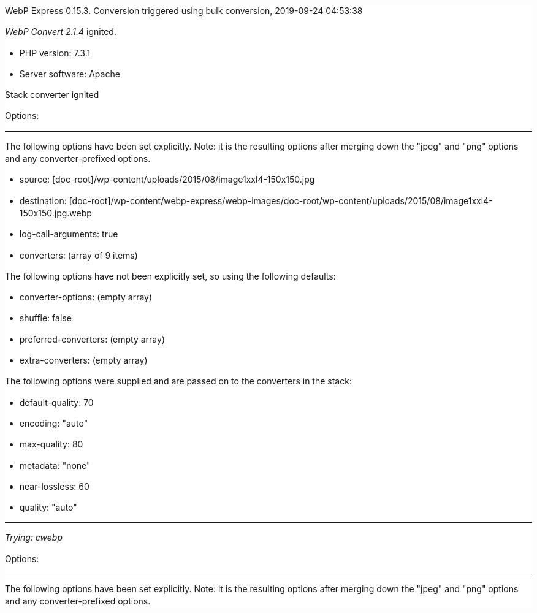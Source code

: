 WebP Express 0.15.3. Conversion triggered using bulk conversion, 2019-09-24 04:53:38


*WebP Convert 2.1.4*  ignited.

- PHP version: 7.3.1

- Server software: Apache


Stack converter ignited


Options:

------------

The following options have been set explicitly. Note: it is the resulting options after merging down the "jpeg" and "png" options and any converter-prefixed options.

- source: [doc-root]/wp-content/uploads/2015/08/image1xxl4-150x150.jpg

- destination: [doc-root]/wp-content/webp-express/webp-images/doc-root/wp-content/uploads/2015/08/image1xxl4-150x150.jpg.webp

- log-call-arguments: true

- converters: (array of 9 items)


The following options have not been explicitly set, so using the following defaults:

- converter-options: (empty array)

- shuffle: false

- preferred-converters: (empty array)

- extra-converters: (empty array)


The following options were supplied and are passed on to the converters in the stack:

- default-quality: 70

- encoding: "auto"

- max-quality: 80

- metadata: "none"

- near-lossless: 60

- quality: "auto"

------------



*Trying: cwebp* 


Options:

------------

The following options have been set explicitly. Note: it is the resulting options after merging down the "jpeg" and "png" options and any converter-prefixed options.
